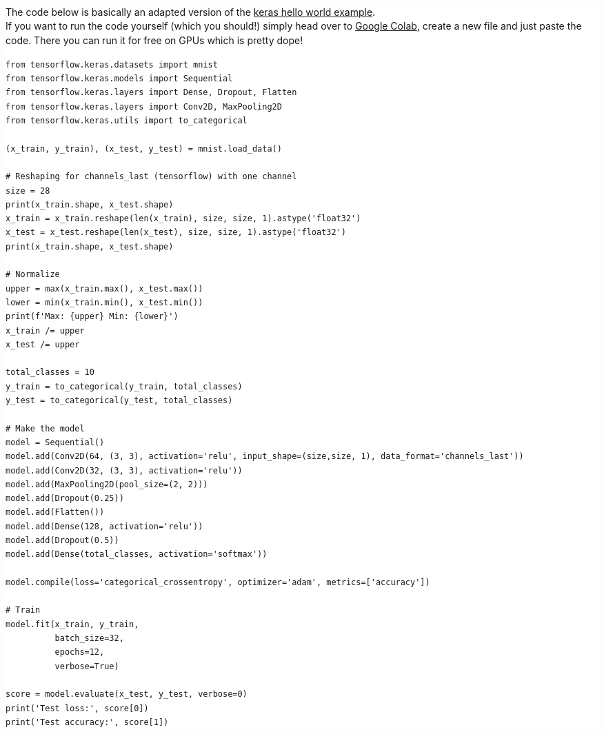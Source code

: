 The code below is basically an adapted version of the [keras hello world example](https://keras.io/examples/mnist_cnn/).  
If you want to run the code yourself (which you should!) simply head over to [Google Colab](https://colab.research.google.com), create a new file and just paste the code. There you can run it for free on GPUs which is pretty dope!

```
from tensorflow.keras.datasets import mnist
from tensorflow.keras.models import Sequential
from tensorflow.keras.layers import Dense, Dropout, Flatten
from tensorflow.keras.layers import Conv2D, MaxPooling2D
from tensorflow.keras.utils import to_categorical

(x_train, y_train), (x_test, y_test) = mnist.load_data()

# Reshaping for channels_last (tensorflow) with one channel
size = 28
print(x_train.shape, x_test.shape)
x_train = x_train.reshape(len(x_train), size, size, 1).astype('float32')
x_test = x_test.reshape(len(x_test), size, size, 1).astype('float32')
print(x_train.shape, x_test.shape)

# Normalize
upper = max(x_train.max(), x_test.max())
lower = min(x_train.min(), x_test.min())
print(f'Max: {upper} Min: {lower}')
x_train /= upper
x_test /= upper

total_classes = 10
y_train = to_categorical(y_train, total_classes)
y_test = to_categorical(y_test, total_classes)

# Make the model
model = Sequential()
model.add(Conv2D(64, (3, 3), activation='relu', input_shape=(size,size, 1), data_format='channels_last'))
model.add(Conv2D(32, (3, 3), activation='relu'))
model.add(MaxPooling2D(pool_size=(2, 2)))
model.add(Dropout(0.25))
model.add(Flatten())
model.add(Dense(128, activation='relu'))
model.add(Dropout(0.5))
model.add(Dense(total_classes, activation='softmax'))

model.compile(loss='categorical_crossentropy', optimizer='adam', metrics=['accuracy'])

# Train
model.fit(x_train, y_train,
          batch_size=32,
          epochs=12,
          verbose=True)

score = model.evaluate(x_test, y_test, verbose=0)
print('Test loss:', score[0])
print('Test accuracy:', score[1])
```
